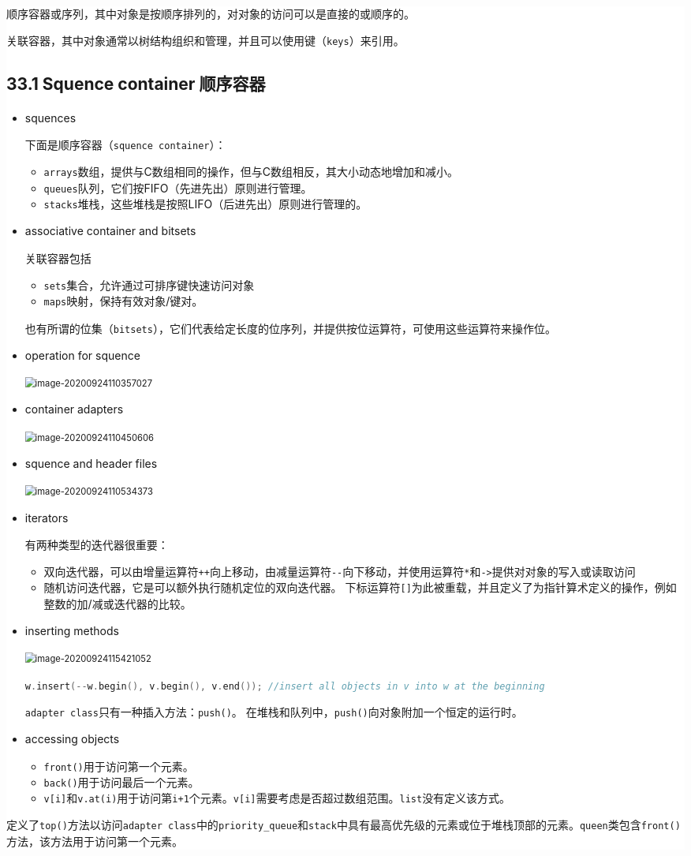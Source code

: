 顺序容器或序列，其中对象是按顺序排列的，对对象的访问可以是直接的或顺序的。

关联容器，其中对象通常以树结构组织和管理，并且可以使用键（`keys`）来引用。

## 33.1 Squence container 顺序容器

* squences

  下面是顺序容器（`squence container`）：

  * `arrays`数组，提供与C数组相同的操作，但与C数组相反，其大小动态地增加和减小。
  * `queues`队列，它们按FIFO（先进先出）原则进行管理。 
  * `stacks`堆栈，这些堆栈是按照LIFO（后进先出）原则进行管理的。

* associative container and bitsets

  关联容器包括

  * `sets`集合，允许通过可排序键快速访问对象
  * `maps`映射，保持有效对象/键对。

  也有所谓的位集（`bitsets`），它们代表给定长度的位序列，并提供按位运算符，可使用这些运算符来操作位。

* operation for squence

  <img src="C:\Users\DELL\AppData\Roaming\Typora\typora-user-images\image-20200924110357027.png" alt="image-20200924110357027" style="zoom:80%;" />

* container adapters

  <img src="C:\Users\DELL\AppData\Roaming\Typora\typora-user-images\image-20200924110450606.png" alt="image-20200924110450606" style="zoom:80%;" />

* squence and header files

  <img src="C:\Users\DELL\AppData\Roaming\Typora\typora-user-images\image-20200924110534373.png" alt="image-20200924110534373" style="zoom:80%;" />

* iterators

  有两种类型的迭代器很重要：

  * 双向迭代器，可以由增量运算符`++`向上移动，由减量运算符`--`向下移动，并使用运算符`*`和`->`提供对对象的写入或读取访问 
  * 随机访问迭代器，它是可以额外执行随机定位的双向迭代器。 下标运算符`[]`为此被重载，并且定义了为指针算术定义的操作，例如整数的加/减或迭代器的比较。

* inserting methods

  <img src="C:\Users\DELL\AppData\Roaming\Typora\typora-user-images\image-20200924115421052.png" alt="image-20200924115421052" style="zoom:80%;" />

  ```C++
  w.insert(--w.begin(), v.begin(), v.end()); //insert all objects in v into w at the beginning
  ```

  `adapter class`只有一种插入方法：`push()`。 在堆栈和队列中，`push()`向对象附加一个恒定的运行时。

* accessing objects
  * `front()`用于访问第一个元素。
  * `back()`用于访问最后一个元素。
  * `v[i]`和`v.at(i)`用于访问第`i+1`个元素。`v[i]`需要考虑是否超过数组范围。`list`没有定义该方式。

定义了`top()`方法以访问`adapter class`中的`priority_queue`和`stack`中具有最高优先级的元素或位于堆栈顶部的元素。`queen`类包含`front()`方法，该方法用于访问第一个元素。
